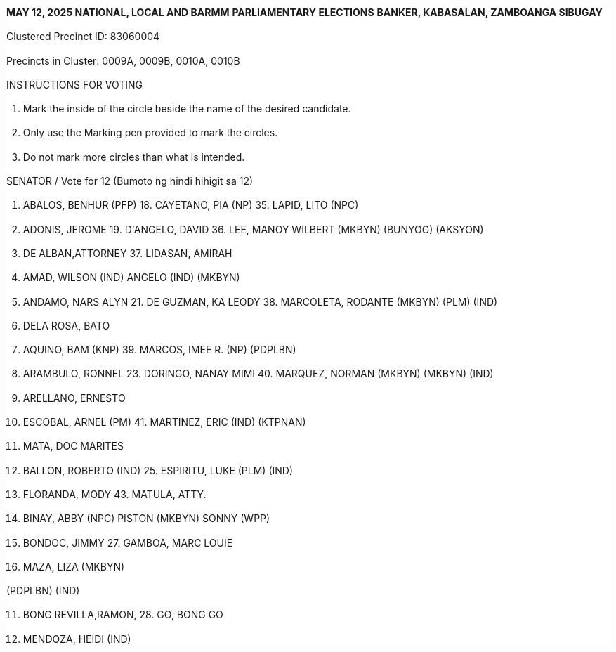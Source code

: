 **MAY 12, 2025 NATIONAL, LOCAL AND BARMM**
**PARLIAMENTARY ELECTIONS**
**BANKER, KABASALAN, ZAMBOANGA SIBUGAY**


Clustered Precinct ID: 83060004

Precincts in Cluster:
0009A, 0009B, 0010A, 0010B


INSTRUCTIONS FOR VOTING

1. Mark the inside of the circle beside the name of the desired candidate.

2. Only use the Marking pen provided to mark the circles.

3. Do not mark more circles than what is intended.

SENATOR / Vote for 12
(Bumoto ng hindi hihigit sa 12)

1. ABALOS, BENHUR (PFP) 18. CAYETANO, PIA (NP) 35. LAPID, LITO (NPC)

2. ADONIS, JEROME 19. D'ANGELO, DAVID 36. LEE, MANOY WILBERT
(MKBYN) (BUNYOG) (AKSYON)

20. DE ALBAN,ATTORNEY 37. LIDASAN, AMIRAH
3. AMAD, WILSON (IND)
ANGELO (IND) (MKBYN)

4. ANDAMO, NARS ALYN 21. DE GUZMAN, KA LEODY 38. MARCOLETA, RODANTE
(MKBYN) (PLM) (IND)

22. DELA ROSA, BATO
5. AQUINO, BAM (KNP) 39. MARCOS, IMEE R. (NP)
(PDPLBN)
6. ARAMBULO, RONNEL 23. DORINGO, NANAY MIMI 40. MARQUEZ, NORMAN
(MKBYN) (MKBYN) (IND)

7. ARELLANO, ERNESTO
24. ESCOBAL, ARNEL (PM) 41. MARTINEZ, ERIC (IND)
(KTPNAN)

42. MATA, DOC MARITES
8. BALLON, ROBERTO (IND) 25. ESPIRITU, LUKE (PLM)
(IND)

26. FLORANDA, MODY 43. MATULA, ATTY.
9. BINAY, ABBY (NPC)
PISTON (MKBYN) SONNY (WPP)

10. BONDOC, JIMMY 27. GAMBOA, MARC LOUIE

44. MAZA, LIZA (MKBYN)

(PDPLBN) (IND)

11. BONG REVILLA,RAMON, 28. GO, BONG GO

45. MENDOZA, HEIDI (IND)
